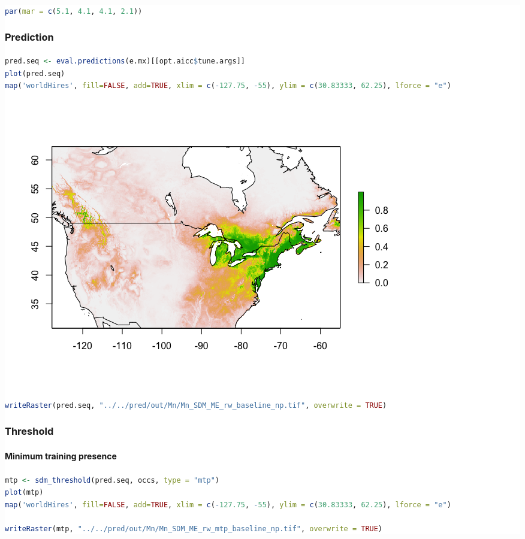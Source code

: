 ``` r
par(mar = c(5.1, 4.1, 4.1, 2.1))
```

### Prediction

``` r
pred.seq <- eval.predictions(e.mx)[[opt.aicc$tune.args]]
plot(pred.seq)
map('worldHires', fill=FALSE, add=TRUE, xlim = c(-127.75, -55), ylim = c(30.83333, 62.25), lforce = "e")
```

![](Mn_SDM_rw_np_files/figure-gfm/Prediction-1.png)

``` r
writeRaster(pred.seq, "../../pred/out/Mn/Mn_SDM_ME_rw_baseline_np.tif", overwrite = TRUE)
```

### Threshold

#### Minimum training presence

``` r
mtp <- sdm_threshold(pred.seq, occs, type = "mtp")
plot(mtp)
map('worldHires', fill=FALSE, add=TRUE, xlim = c(-127.75, -55), ylim = c(30.83333, 62.25), lforce = "e")

writeRaster(mtp, "../../pred/out/Mn/Mn_SDM_ME_rw_mtp_baseline_np.tif", overwrite = TRUE)
```
